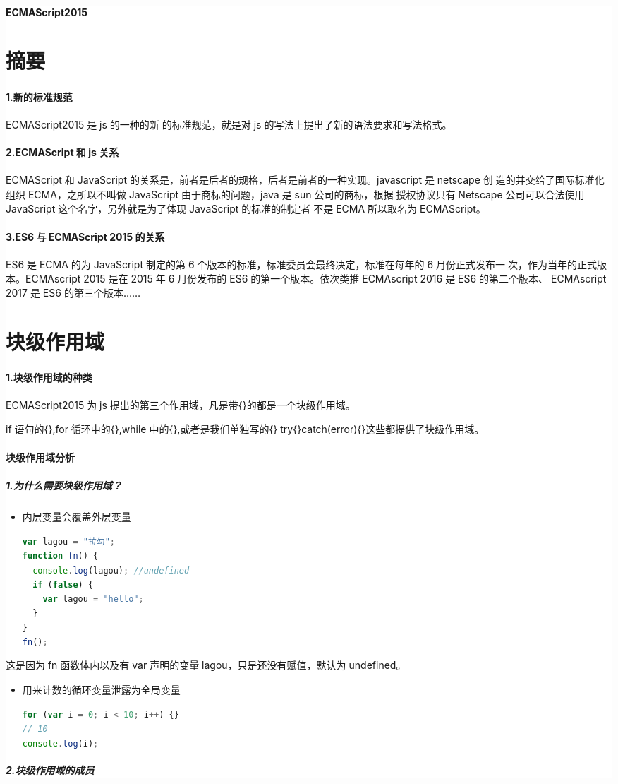 **ECMAScript2015**

# 摘要

#### 1.新的标准规范

ECMAScript2015 是 js 的一种的新 的标准规范，就是对 js 的写法上提出了新的语法要求和写法格式。

#### 2.ECMAScript 和 js 关系

ECMAScript 和 JavaScript 的关系是，前者是后者的规格，后者是前者的一种实现。javascript 是 netscape 创 造的并交给了国际标准化组织 ECMA，之所以不叫做 JavaScript 由于商标的问题，java 是 sun 公司的商标，根据 授权协议只有 Netscape 公司可以合法使用 JavaScript 这个名字，另外就是为了体现 JavaScript 的标准的制定者 不是 ECMA 所以取名为 ECMAScript。

#### 3.ES6 与 ECMAScript 2015 的关系

ES6 是 ECMA 的为 JavaScript 制定的第 6 个版本的标准，标准委员会最终决定，标准在每年的 6 月份正式发布一 次，作为当年的正式版本。ECMAscript 2015 是在 2015 年 6 月份发布的 ES6 的第一个版本。依次类推 ECMAscript 2016 是 ES6 的第二个版本、 ECMAscript 2017 是 ES6 的第三个版本……

# 块级作用域

#### 1.块级作用域的种类

ECMAScript2015 为 js 提出的第三个作用域，凡是带{}的都是一个块级作用域。

if 语句的{},for 循环中的{},while 中的{},或者是我们单独写的{} try{}catch(error){}这些都提供了块级作用域。

#### 块级作用域分析

##### 1.为什么需要块级作用域？

- 内层变量会覆盖外层变量

  ```js
  var lagou = "拉勾";
  function fn() {
    console.log(lagou); //undefined
    if (false) {
      var lagou = "hello";
    }
  }
  fn();
  ```

这是因为 fn 函数体内以及有 var 声明的变量 lagou，只是还没有赋值，默认为 undefined。

- 用来计数的循环变量泄露为全局变量

  ```js
  for (var i = 0; i < 10; i++) {}
  // 10
  console.log(i);
  ```

##### 2.块级作用域的成员
